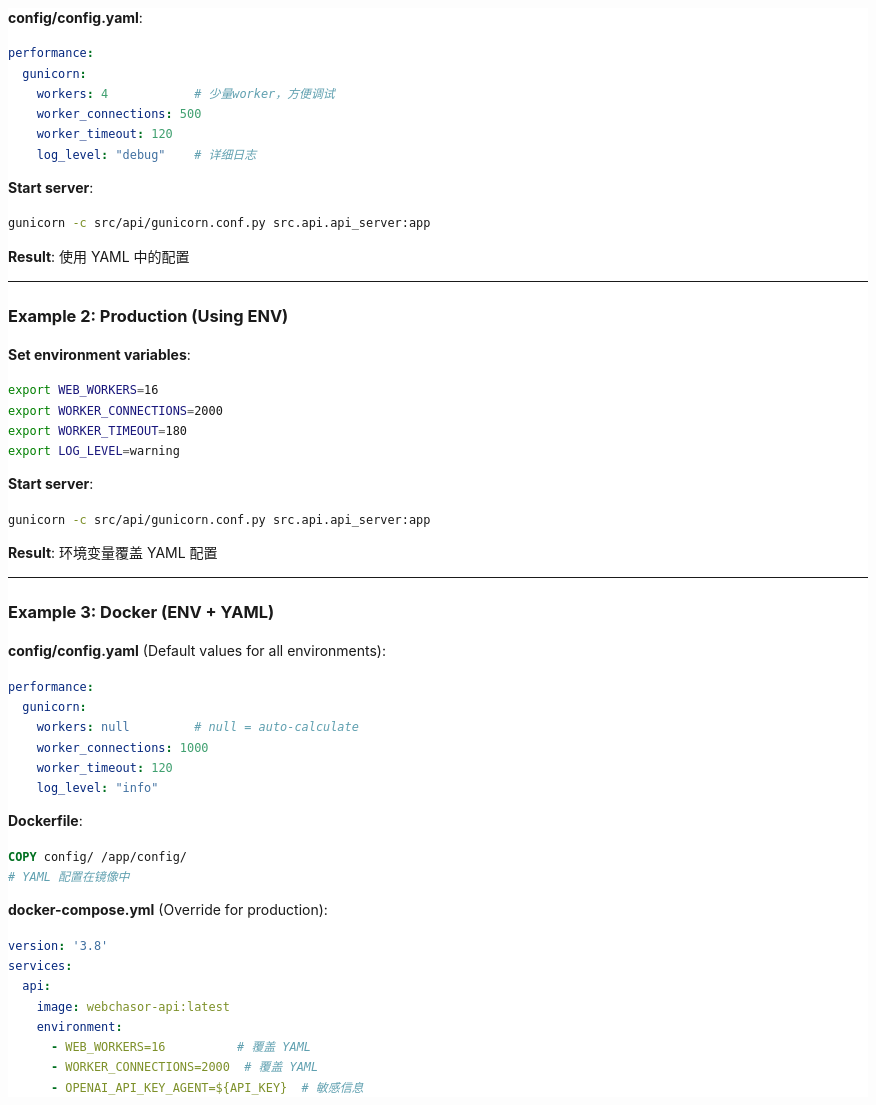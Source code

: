 **config/config.yaml**:
```yaml
performance:
  gunicorn:
    workers: 4            # 少量worker，方便调试
    worker_connections: 500
    worker_timeout: 120
    log_level: "debug"    # 详细日志
```

**Start server**:
```bash
gunicorn -c src/api/gunicorn.conf.py src.api.api_server:app
```

**Result**: 使用 YAML 中的配置

---

### Example 2: Production (Using ENV)

**Set environment variables**:
```bash
export WEB_WORKERS=16
export WORKER_CONNECTIONS=2000
export WORKER_TIMEOUT=180
export LOG_LEVEL=warning
```

**Start server**:
```bash
gunicorn -c src/api/gunicorn.conf.py src.api.api_server:app
```

**Result**: 环境变量覆盖 YAML 配置

---

### Example 3: Docker (ENV + YAML)

**config/config.yaml** (Default values for all environments):
```yaml
performance:
  gunicorn:
    workers: null         # null = auto-calculate
    worker_connections: 1000
    worker_timeout: 120
    log_level: "info"
```

**Dockerfile**:
```dockerfile
COPY config/ /app/config/
# YAML 配置在镜像中
```

**docker-compose.yml** (Override for production):
```yaml
version: '3.8'
services:
  api:
    image: webchasor-api:latest
    environment:
      - WEB_WORKERS=16          # 覆盖 YAML
      - WORKER_CONNECTIONS=2000  # 覆盖 YAML
      - OPENAI_API_KEY_AGENT=${API_KEY}  # 敏感信息
```
